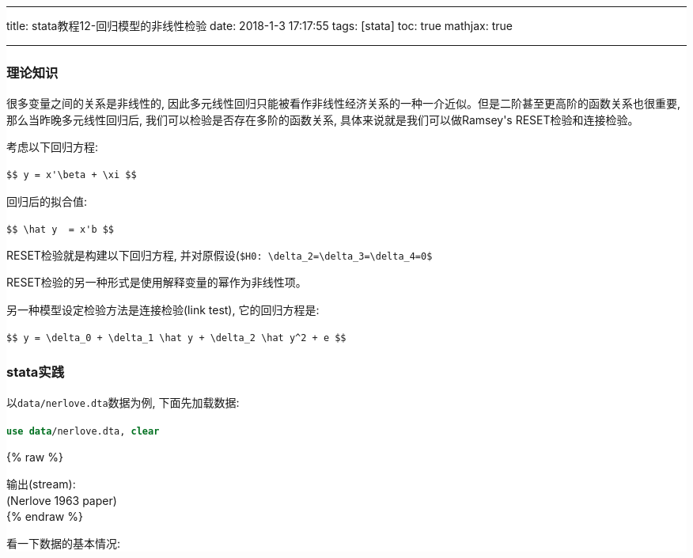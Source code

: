 
---
title: stata教程12-回归模型的非线性检验
date: 2018-1-3 17:17:55
tags: [stata]
toc: true
mathjax: true

---


<span></span>


### 理论知识

很多变量之间的关系是非线性的, 因此多元线性回归只能被看作非线性经济关系的一种一介近似。但是二阶甚至更高阶的函数关系也很重要, 那么当昨晚多元线性回归后, 我们可以检验是否存在多阶的函数关系, 具体来说就是我们可以做Ramsey's RESET检验和连接检验。

考虑以下回归方程:

`$$
y = x'\beta + \xi
$$`

回归后的拟合值:

`$$
\hat y  = x'b
$$`

RESET检验就是构建以下回归方程, 并对原假设(`$H0: \delta_2=\delta_3=\delta_4=0$`

RESET检验的另一种形式是使用解释变量的幂作为非线性项。

另一种模型设定检验方法是连接检验(link test), 它的回归方程是:

`$$
y = \delta_0 + \delta_1 \hat y + \delta_2 \hat y^2 + e
$$`

### stata实践

以`data/nerlove.dta`数据为例, 下面先加载数据:


```stata
use data/nerlove.dta, clear
```

{% raw %}
<div class="output" contenteditable="true">
输出(stream):<br>
(Nerlove 1963 paper)

</div>
{% endraw %}

看一下数据的基本情况:
